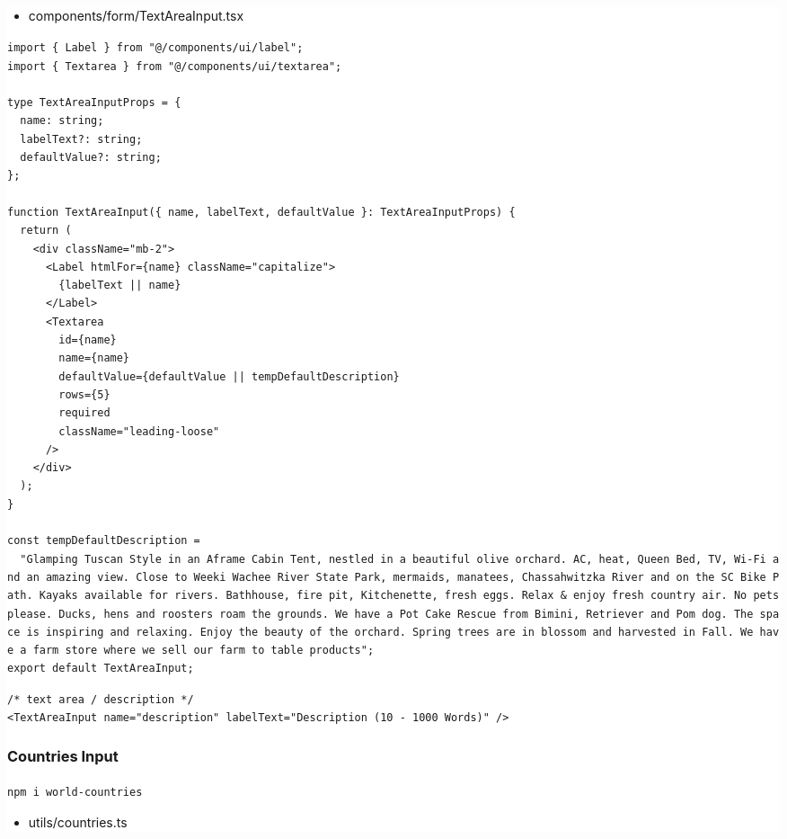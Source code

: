 - components/form/TextAreaInput.tsx

```tsx
import { Label } from "@/components/ui/label";
import { Textarea } from "@/components/ui/textarea";

type TextAreaInputProps = {
  name: string;
  labelText?: string;
  defaultValue?: string;
};

function TextAreaInput({ name, labelText, defaultValue }: TextAreaInputProps) {
  return (
    <div className="mb-2">
      <Label htmlFor={name} className="capitalize">
        {labelText || name}
      </Label>
      <Textarea
        id={name}
        name={name}
        defaultValue={defaultValue || tempDefaultDescription}
        rows={5}
        required
        className="leading-loose"
      />
    </div>
  );
}

const tempDefaultDescription =
  "Glamping Tuscan Style in an Aframe Cabin Tent, nestled in a beautiful olive orchard. AC, heat, Queen Bed, TV, Wi-Fi and an amazing view. Close to Weeki Wachee River State Park, mermaids, manatees, Chassahwitzka River and on the SC Bike Path. Kayaks available for rivers. Bathhouse, fire pit, Kitchenette, fresh eggs. Relax & enjoy fresh country air. No pets please. Ducks, hens and roosters roam the grounds. We have a Pot Cake Rescue from Bimini, Retriever and Pom dog. The space is inspiring and relaxing. Enjoy the beauty of the orchard. Spring trees are in blossom and harvested in Fall. We have a farm store where we sell our farm to table products";
export default TextAreaInput;
```

```tsx
/* text area / description */
<TextAreaInput name="description" labelText="Description (10 - 1000 Words)" />
```

### Countries Input

```sh
npm i world-countries
```

- utils/countries.ts
